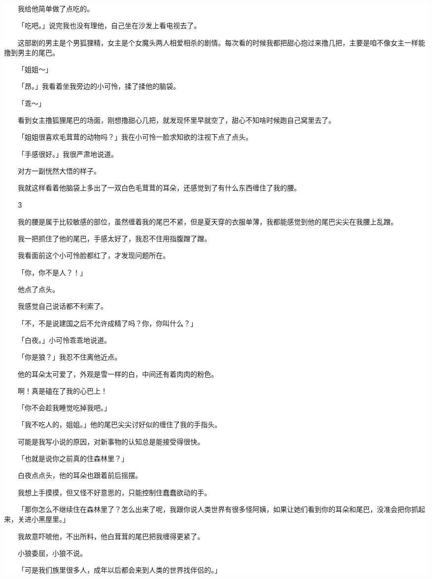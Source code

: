 &emsp;&emsp;我给他简单做了点吃的。  
  
&emsp;&emsp;「吃吧。」说完我也没有理他，自己坐在沙发上看电视去了。  
  
&emsp;&emsp;这部剧的男主是个男狐狸精，女主是个女魔头两人相爱相杀的剧情。每次看的时候我都把甜心抱过来撸几把，主要是咱不像女主一样能撸到男主的尾巴。  
  
&emsp;&emsp;「姐姐～」  
  
&emsp;&emsp;「昂。」我看着坐我旁边的小可怜，揉了揉他的脑袋。  
  
&emsp;&emsp;「乖～」  
  
&emsp;&emsp;看到女主撸狐狸尾巴的场面，刚想撸甜心几把，就发现怀里早就空了，甜心不知啥时候跑自己窝里去了。  
  
&emsp;&emsp;「姐姐很喜欢毛茸茸的动物吗？」我在小可怜一脸求知欲的注视下点了点头。  
  
&emsp;&emsp;「手感很好。」我很严肃地说道。  
  
&emsp;&emsp;对方一副恍然大悟的样子。  
  
&emsp;&emsp;我就这样看着他脑袋上多出了一双白色毛茸茸的耳朵，还感觉到了有什么东西缠住了我的腰。  
  
&emsp;&emsp;3  
  
&emsp;&emsp;我的腰是属于比较敏感的部位，虽然缠着我的尾巴不紧，但是夏天穿的衣服单薄，我都能感觉到他的尾巴尖尖在我腰上乱蹭。  
  
&emsp;&emsp;我一把抓住了他的尾巴，手感太好了，我忍不住用指腹蹭了蹭。  
  
&emsp;&emsp;我看面前这个小可怜脸都红了，才发现问题所在。  
  
&emsp;&emsp;「你，你不是人？！」  
  
&emsp;&emsp;他点了点头。  
  
&emsp;&emsp;我感觉自己说话都不利索了。  
  
&emsp;&emsp;「不，不是说建国之后不允许成精了吗？你，你叫什么？」  
  
&emsp;&emsp;「白夜。」小可怜乖乖地说道。  
  
&emsp;&emsp;「你是狼？」我忍不住离他近点。  
  
&emsp;&emsp;他的耳朵太可爱了，外观是雪一样的白，中间还有着肉肉的粉色。  
  
&emsp;&emsp;啊！真是磕在了我的心巴上！  
  
&emsp;&emsp;「你不会趁我睡觉吃掉我吧。」  
  
&emsp;&emsp;「我不吃人的，姐姐。」他的尾巴尖尖讨好似的缠住了我的手指头。  
  
&emsp;&emsp;可能是我写小说的原因，对新事物的认知总是能接受得很快。  
  
&emsp;&emsp;「也就是说你之前真的住森林里？」  
  
&emsp;&emsp;白夜点点头，他的耳朵也跟着前后摇摆。  
  
&emsp;&emsp;我想上手摸摸，但又怪不好意思的，只能控制住蠢蠢欲动的手。  
  
&emsp;&emsp;「那你怎么不继续住在森林里了？怎么出来了呢，我跟你说人类世界有很多怪阿姨，如果让她们看到你的耳朵和尾巴，没准会把你抓起来，关进小黑屋里。」  
  
&emsp;&emsp;我故意吓唬他，不出所料，他白茸茸的尾巴把我缠得更紧了。  
  
&emsp;&emsp;小狼委屈，小狼不说。  
  
&emsp;&emsp;「可是我们族里很多人，成年以后都会来到人类的世界找伴侣的。」  
  